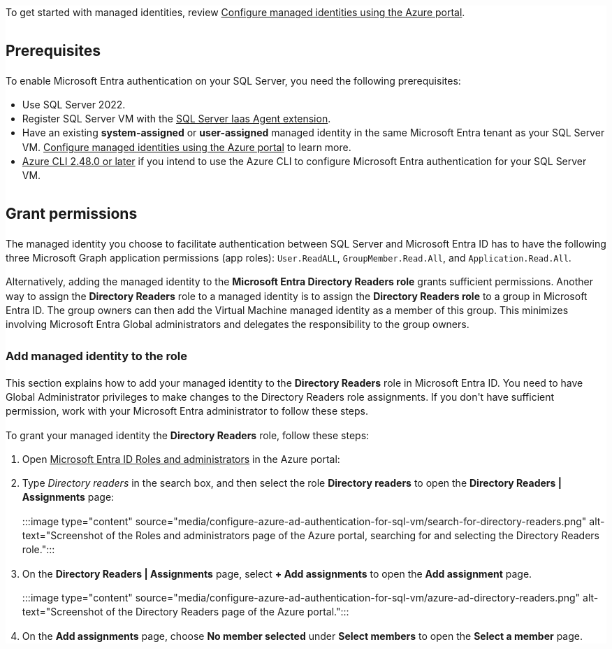 To get started with managed identities, review [Configure managed identities using the Azure portal](/azure/active-directory/managed-identities-azure-resources/qs-configure-portal-windows-vm). 


## Prerequisites

To enable Microsoft Entra authentication on your SQL Server, you need the following prerequisites: 

- Use SQL Server 2022. 
- Register SQL Server VM with the [SQL Server Iaas Agent extension](sql-agent-extension-manually-register-single-vm.md). 
- Have an existing **system-assigned** or **user-assigned** managed identity in the same Microsoft Entra tenant as your SQL Server VM. [Configure managed identities using the Azure portal](/azure/active-directory/managed-identities-azure-resources/qs-configure-portal-windows-vm) to learn more. 
- [Azure CLI 2.48.0 or later](/cli/azure/install-azure-cli) if you intend to use the Azure CLI to configure Microsoft Entra authentication for your SQL Server VM. 

## Grant permissions

The managed identity you choose to facilitate authentication between SQL Server and Microsoft Entra ID has to have the following three Microsoft Graph application permissions (app roles): `User.ReadALL`, `GroupMember.Read.All`, and `Application.Read.All`. 

Alternatively, adding the managed identity to the **Microsoft Entra Directory Readers role** grants sufficient permissions. Another way to assign the **Directory Readers** role to a managed identity is to assign the **Directory Readers role** to a group in Microsoft Entra ID. The group owners can then add the Virtual Machine managed identity as a member of this group. This minimizes involving Microsoft Entra Global administrators and delegates the responsibility to the group owners. 


### Add managed identity to the role

This section explains how to add your managed identity to the **Directory Readers** role in Microsoft Entra ID. You need to have Global Administrator privileges to make changes to the Directory Readers role assignments. If you don't have sufficient permission, work with your Microsoft Entra administrator to follow these steps.

To grant your managed identity the **Directory Readers** role, follow these steps: 

1. Open [Microsoft Entra ID Roles and administrators](https://portal.azure.com/#blade/Microsoft_AAD_IAM/RolesManagementMenuBlade) in the Azure portal:

1. Type _Directory readers_ in the search box, and then select the role **Directory readers** to open the **Directory Readers | Assignments** page: 

   :::image type="content" source="media/configure-azure-ad-authentication-for-sql-vm/search-for-directory-readers.png" alt-text="Screenshot of the Roles and administrators page of the Azure portal, searching for and selecting the Directory Readers role.":::

1. On the **Directory Readers | Assignments** page, select **+ Add assignments** to open the **Add assignment** page. 

   :::image type="content" source="media/configure-azure-ad-authentication-for-sql-vm/azure-ad-directory-readers.png" alt-text="Screenshot of the Directory Readers page of the Azure portal.":::

1. On the **Add assignments** page, choose **No member selected** under **Select members** to open the **Select a member** page. 
